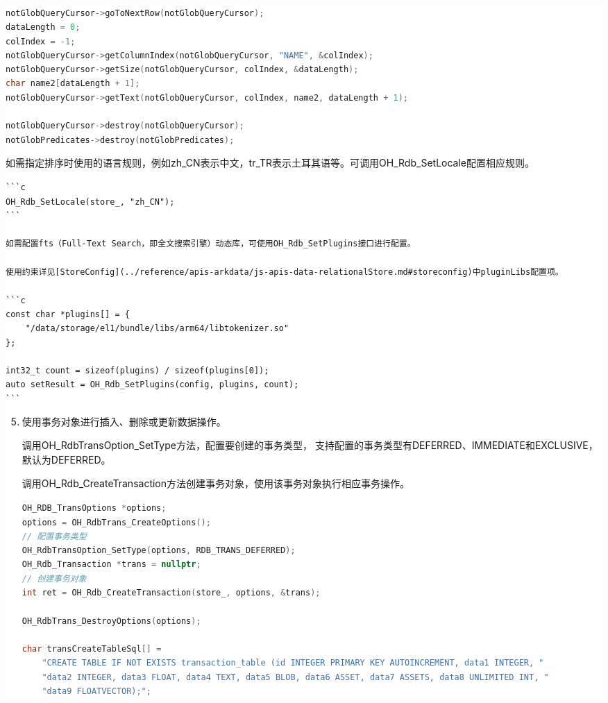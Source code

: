   ```c
   notGlobQueryCursor->goToNextRow(notGlobQueryCursor);
   dataLength = 0;
   colIndex = -1;
   notGlobQueryCursor->getColumnIndex(notGlobQueryCursor, "NAME", &colIndex);
   notGlobQueryCursor->getSize(notGlobQueryCursor, colIndex, &dataLength);
   char name2[dataLength + 1];
   notGlobQueryCursor->getText(notGlobQueryCursor, colIndex, name2, dataLength + 1);
   
   notGlobQueryCursor->destroy(notGlobQueryCursor);
   notGlobPredicates->destroy(notGlobPredicates);
   ```

   如需指定排序时使用的语言规则，例如zh_CN表示中文，tr_TR表示土耳其语等。可调用OH_Rdb_SetLocale配置相应规则。

    ```c
    OH_Rdb_SetLocale(store_, "zh_CN");
    ```

    如需配置fts（Full-Text Search，即全文搜索引擎）动态库，可使用OH_Rdb_SetPlugins接口进行配置。
    
    使用约束详见[StoreConfig](../reference/apis-arkdata/js-apis-data-relationalStore.md#storeconfig)中pluginLibs配置项。

    ```c
    const char *plugins[] = {
        "/data/storage/el1/bundle/libs/arm64/libtokenizer.so"
    };
    
    int32_t count = sizeof(plugins) / sizeof(plugins[0]);
    auto setResult = OH_Rdb_SetPlugins(config, plugins, count);
    ```
5. 使用事务对象进行插入、删除或更新数据操作。

   调用OH_RdbTransOption_SetType方法，配置要创建的事务类型，
   支持配置的事务类型有DEFERRED、IMMEDIATE和EXCLUSIVE，默认为DEFERRED。

   调用OH_Rdb_CreateTransaction方法创建事务对象，使用该事务对象执行相应事务操作。

    ```c
    OH_RDB_TransOptions *options;
    options = OH_RdbTrans_CreateOptions();
    // 配置事务类型
    OH_RdbTransOption_SetType(options, RDB_TRANS_DEFERRED);
    OH_Rdb_Transaction *trans = nullptr;
    // 创建事务对象
    int ret = OH_Rdb_CreateTransaction(store_, options, &trans);

    OH_RdbTrans_DestroyOptions(options);

    char transCreateTableSql[] =
        "CREATE TABLE IF NOT EXISTS transaction_table (id INTEGER PRIMARY KEY AUTOINCREMENT, data1 INTEGER, "
        "data2 INTEGER, data3 FLOAT, data4 TEXT, data5 BLOB, data6 ASSET, data7 ASSETS, data8 UNLIMITED INT, "
        "data9 FLOATVECTOR);";
